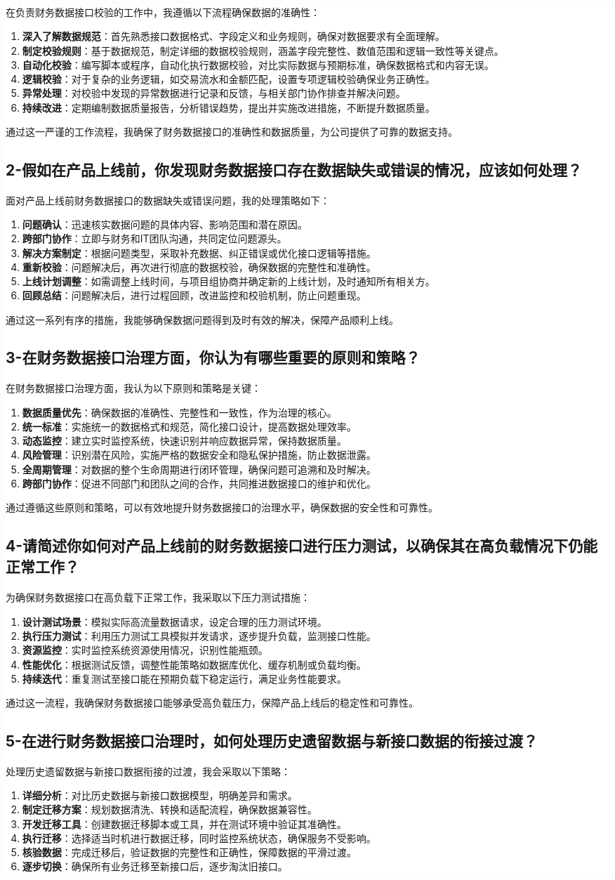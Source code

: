 在负责财务数据接口校验的工作中，我遵循以下流程确保数据的准确性：

1. **深入了解数据规范**：首先熟悉接口数据格式、字段定义和业务规则，确保对数据要求有全面理解。
2. **制定校验规则**：基于数据规范，制定详细的数据校验规则，涵盖字段完整性、数值范围和逻辑一致性等关键点。
3. **自动化校验**：编写脚本或程序，自动化执行数据校验，对比实际数据与预期标准，确保数据格式和内容无误。
4. **逻辑校验**：对于复杂的业务逻辑，如交易流水和金额匹配，设置专项逻辑校验确保业务正确性。
5. **异常处理**：对校验中发现的异常数据进行记录和反馈，与相关部门协作排查并解决问题。
6. **持续改进**：定期编制数据质量报告，分析错误趋势，提出并实施改进措施，不断提升数据质量。

通过这一严谨的工作流程，我确保了财务数据接口的准确性和数据质量，为公司提供了可靠的数据支持。

## 2-假如在产品上线前，你发现财务数据接口存在数据缺失或错误的情况，应该如何处理？

面对产品上线前财务数据接口的数据缺失或错误问题，我的处理策略如下：

1. **问题确认**：迅速核实数据问题的具体内容、影响范围和潜在原因。
2. **跨部门协作**：立即与财务和IT团队沟通，共同定位问题源头。
3. **解决方案制定**：根据问题类型，采取补充数据、纠正错误或优化接口逻辑等措施。
4. **重新校验**：问题解决后，再次进行彻底的数据校验，确保数据的完整性和准确性。
5. **上线计划调整**：如需调整上线时间，与项目组协商并确定新的上线计划，及时通知所有相关方。
6. **回顾总结**：问题解决后，进行过程回顾，改进监控和校验机制，防止问题重现。

通过这一系列有序的措施，我能够确保数据问题得到及时有效的解决，保障产品顺利上线。

## 3-在财务数据接口治理方面，你认为有哪些重要的原则和策略？

在财务数据接口治理方面，我认为以下原则和策略是关键：

1. **数据质量优先**：确保数据的准确性、完整性和一致性，作为治理的核心。
2. **统一标准**：实施统一的数据格式和规范，简化接口设计，提高数据处理效率。
3. **动态监控**：建立实时监控系统，快速识别并响应数据异常，保持数据质量。
4. **风险管理**：识别潜在风险，实施严格的数据安全和隐私保护措施，防止数据泄露。
5. **全周期管理**：对数据的整个生命周期进行闭环管理，确保问题可追溯和及时解决。
6. **跨部门协作**：促进不同部门和团队之间的合作，共同推进数据接口的维护和优化。

通过遵循这些原则和策略，可以有效地提升财务数据接口的治理水平，确保数据的安全性和可靠性。

## 4-请简述你如何对产品上线前的财务数据接口进行压力测试，以确保其在高负载情况下仍能正常工作？

为确保财务数据接口在高负载下正常工作，我采取以下压力测试措施：

1. **设计测试场景**：模拟实际高流量数据请求，设定合理的压力测试环境。
2. **执行压力测试**：利用压力测试工具模拟并发请求，逐步提升负载，监测接口性能。
3. **资源监控**：实时监控系统资源使用情况，识别性能瓶颈。
4. **性能优化**：根据测试反馈，调整性能策略如数据库优化、缓存机制或负载均衡。
5. **持续迭代**：重复测试至接口能在预期负载下稳定运行，满足业务性能要求。

通过这一流程，我确保财务数据接口能够承受高负载压力，保障产品上线后的稳定性和可靠性。

## 5-在进行财务数据接口治理时，如何处理历史遗留数据与新接口数据的衔接过渡？

处理历史遗留数据与新接口数据衔接的过渡，我会采取以下策略：

1. **详细分析**：对比历史数据与新接口数据模型，明确差异和需求。
2. **制定迁移方案**：规划数据清洗、转换和适配流程，确保数据兼容性。
3. **开发迁移工具**：创建数据迁移脚本或工具，并在测试环境中验证其准确性。
4. **执行迁移**：选择适当时机进行数据迁移，同时监控系统状态，确保服务不受影响。
5. **核验数据**：完成迁移后，验证数据的完整性和正确性，保障数据的平滑过渡。
6. **逐步切换**：确保所有业务迁移至新接口后，逐步淘汰旧接口。
